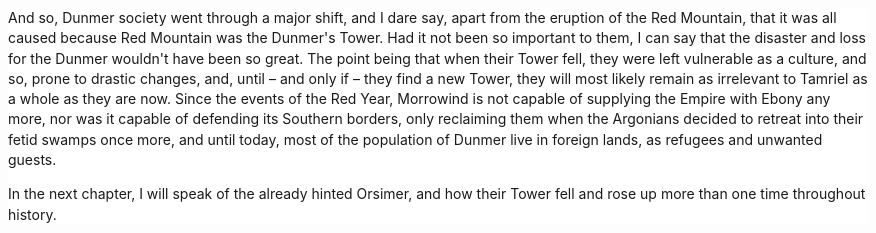 And so, Dunmer society went through a major shift, and I dare say, apart from the eruption of the Red Mountain, that it was all caused because Red Mountain was the Dunmer's Tower. Had it not been so important to them, I can say that the disaster and loss for the Dunmer wouldn't have been so great. The point being that when their Tower fell, they were left vulnerable as a culture, and so, prone to drastic changes, and, until – and only if – they find a new Tower, they will most likely remain as irrelevant to Tamriel as a whole as they are now. Since the events of the Red Year, Morrowind is not capable of supplying the Empire with Ebony any more, nor was it capable of defending its Southern borders, only reclaiming them when the Argonians decided to retreat into their fetid swamps once more, and until today, most of the population of Dunmer live in foreign lands, as refugees and unwanted guests.

In the next chapter, I will speak of the already hinted Orsimer, and how their Tower fell and rose up more than one time throughout history.
